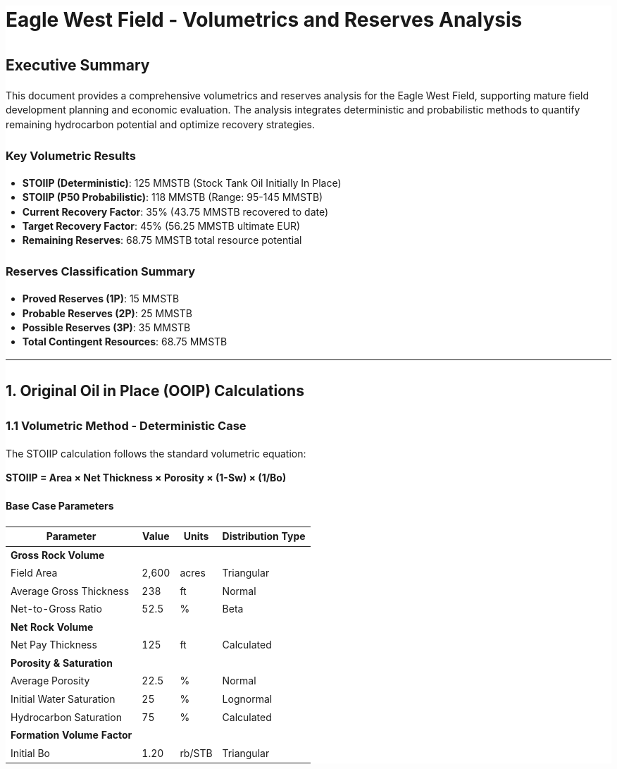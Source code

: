 # Eagle West Field - Volumetrics and Reserves Analysis

## Executive Summary

This document provides a comprehensive volumetrics and reserves analysis for the Eagle West Field, supporting mature field development planning and economic evaluation. The analysis integrates deterministic and probabilistic methods to quantify remaining hydrocarbon potential and optimize recovery strategies.

### Key Volumetric Results
- **STOIIP (Deterministic)**: 125 MMSTB (Stock Tank Oil Initially In Place)
- **STOIIP (P50 Probabilistic)**: 118 MMSTB (Range: 95-145 MMSTB)
- **Current Recovery Factor**: 35% (43.75 MMSTB recovered to date)
- **Target Recovery Factor**: 45% (56.25 MMSTB ultimate EUR)
- **Remaining Reserves**: 68.75 MMSTB total resource potential

### Reserves Classification Summary
- **Proved Reserves (1P)**: 15 MMSTB
- **Probable Reserves (2P)**: 25 MMSTB  
- **Possible Reserves (3P)**: 35 MMSTB
- **Total Contingent Resources**: 68.75 MMSTB

---

## 1. Original Oil in Place (OOIP) Calculations

### 1.1 Volumetric Method - Deterministic Case

The STOIIP calculation follows the standard volumetric equation:

**STOIIP = Area × Net Thickness × Porosity × (1-Sw) × (1/Bo)**

#### Base Case Parameters
| Parameter | Value | Units | Distribution Type |
|-----------|-------|-------|------------------|
| **Gross Rock Volume** | | | |
| Field Area | 2,600 | acres | Triangular |
| Average Gross Thickness | 238 | ft | Normal |
| Net-to-Gross Ratio | 52.5 | % | Beta |
| **Net Rock Volume** | | | |
| Net Pay Thickness | 125 | ft | Calculated |
| **Porosity & Saturation** | | | |
| Average Porosity | 22.5 | % | Normal |
| Initial Water Saturation | 25 | % | Lognormal |
| Hydrocarbon Saturation | 75 | % | Calculated |
| **Formation Volume Factor** | | | |
| Initial Bo | 1.20 | rb/STB | Triangular |
